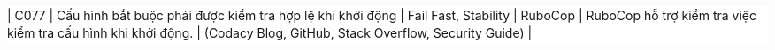 | C077    | Cấu hình bắt buộc phải được kiểm tra hợp lệ khi khởi động            | Fail Fast, Stability             | RuboCop                      | RuboCop hỗ trợ kiểm tra việc kiểm tra cấu hình khi khởi động.         | ([Codacy Blog][1], [GitHub][2], [Stack Overflow][3], [Security Guide][4]) |

[1]: https://blog.codacy.com/review-of-ruby-static-analysis-tools?utm_source=chatgpt.com "Ruby Static Analysis Tools | Review So You Choose The Best Ones"
[2]: https://github.com/rubocop/ruby-style-guide?utm_source=chatgpt.com "rubocop/ruby-style-guide: A community-driven Ruby coding ... - GitHub"
[3]: https://stackoverflow.com/questions/15309582/are-there-any-gems-which-can-enforce-ruby-code-conventions?utm_source=chatgpt.com "Are there any gems which can enforce Ruby code conventions?"
[4]: https://securityguide.github.io/webapps/tools/ruby-tools/ruby-static-analysis.html?utm_source=chatgpt.com "Static analysis for Ruby - ThoughtWorks Security Guide"
